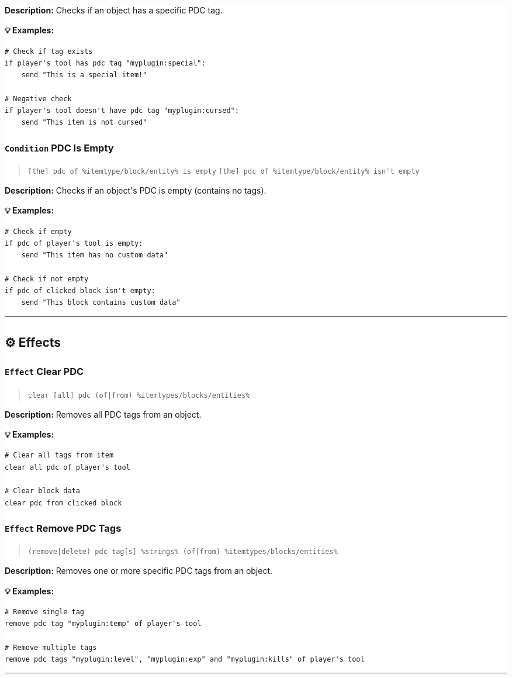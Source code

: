 **Description:** Checks if an object has a specific PDC tag.

**💡 Examples:**
```skript
# Check if tag exists
if player's tool has pdc tag "myplugin:special":
    send "This is a special item!"

# Negative check
if player's tool doesn't have pdc tag "myplugin:cursed":
    send "This item is not cursed"
```

### `Condition` PDC Is Empty
> `[the] pdc of %itemtype/block/entity% is empty`
> `[the] pdc of %itemtype/block/entity% isn't empty`

**Description:** Checks if an object's PDC is empty (contains no tags).

**💡 Examples:**
```skript
# Check if empty
if pdc of player's tool is empty:
    send "This item has no custom data"

# Check if not empty
if pdc of clicked block isn't empty:
    send "This block contains custom data"
```

---

## ⚙️ Effects

### `Effect` Clear PDC
> `clear [all] pdc (of|from) %itemtypes/blocks/entities%`

**Description:** Removes all PDC tags from an object.

**💡 Examples:**
```skript
# Clear all tags from item
clear all pdc of player's tool

# Clear block data
clear pdc from clicked block
```

### `Effect` Remove PDC Tags
> `(remove|delete) pdc tag[s] %strings% (of|from) %itemtypes/blocks/entities%`

**Description:** Removes one or more specific PDC tags from an object.

**💡 Examples:**
```skript
# Remove single tag
remove pdc tag "myplugin:temp" of player's tool

# Remove multiple tags
remove pdc tags "myplugin:level", "myplugin:exp" and "myplugin:kills" of player's tool
```

---